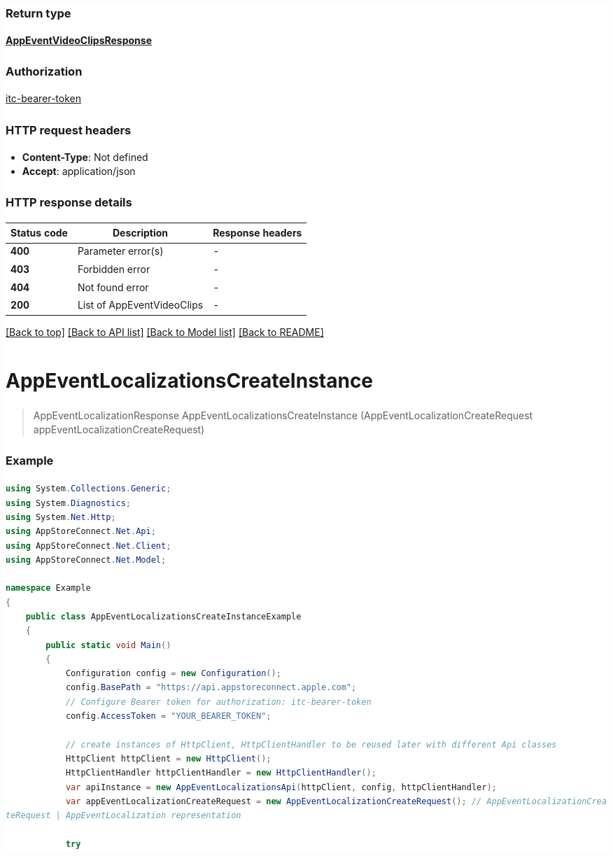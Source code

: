 ### Return type

[**AppEventVideoClipsResponse**](AppEventVideoClipsResponse.md)

### Authorization

[itc-bearer-token](../README.md#itc-bearer-token)

### HTTP request headers

 - **Content-Type**: Not defined
 - **Accept**: application/json


### HTTP response details
| Status code | Description | Response headers |
|-------------|-------------|------------------|
| **400** | Parameter error(s) |  -  |
| **403** | Forbidden error |  -  |
| **404** | Not found error |  -  |
| **200** | List of AppEventVideoClips |  -  |

[[Back to top]](#) [[Back to API list]](../README.md#documentation-for-api-endpoints) [[Back to Model list]](../README.md#documentation-for-models) [[Back to README]](../README.md)

<a name="appeventlocalizationscreateinstance"></a>
# **AppEventLocalizationsCreateInstance**
> AppEventLocalizationResponse AppEventLocalizationsCreateInstance (AppEventLocalizationCreateRequest appEventLocalizationCreateRequest)



### Example
```csharp
using System.Collections.Generic;
using System.Diagnostics;
using System.Net.Http;
using AppStoreConnect.Net.Api;
using AppStoreConnect.Net.Client;
using AppStoreConnect.Net.Model;

namespace Example
{
    public class AppEventLocalizationsCreateInstanceExample
    {
        public static void Main()
        {
            Configuration config = new Configuration();
            config.BasePath = "https://api.appstoreconnect.apple.com";
            // Configure Bearer token for authorization: itc-bearer-token
            config.AccessToken = "YOUR_BEARER_TOKEN";

            // create instances of HttpClient, HttpClientHandler to be reused later with different Api classes
            HttpClient httpClient = new HttpClient();
            HttpClientHandler httpClientHandler = new HttpClientHandler();
            var apiInstance = new AppEventLocalizationsApi(httpClient, config, httpClientHandler);
            var appEventLocalizationCreateRequest = new AppEventLocalizationCreateRequest(); // AppEventLocalizationCreateRequest | AppEventLocalization representation

            try
```